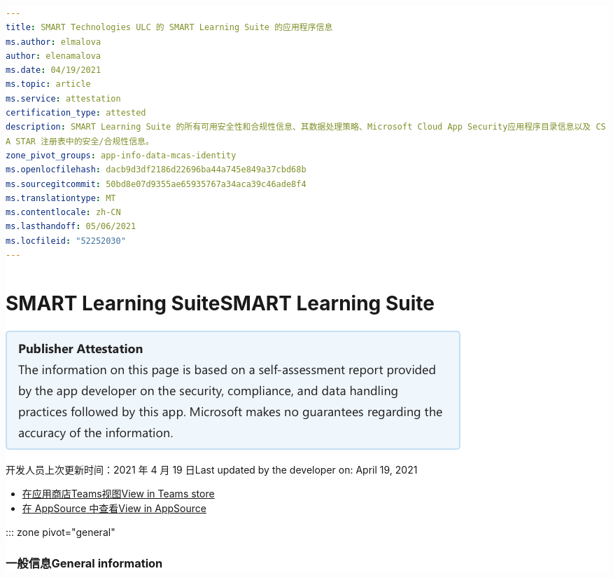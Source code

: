 ```yaml
---
title: SMART Technologies ULC 的 SMART Learning Suite 的应用程序信息
ms.author: elmalova
author: elenamalova
ms.date: 04/19/2021
ms.topic: article
ms.service: attestation
certification_type: attested
description: SMART Learning Suite 的所有可用安全性和合规性信息、其数据处理策略、Microsoft Cloud App Security应用程序目录信息以及 CSA STAR 注册表中的安全/合规性信息。
zone_pivot_groups: app-info-data-mcas-identity
ms.openlocfilehash: dacb9d3df2186d22696ba44a745e849a37cbd68b
ms.sourcegitcommit: 50bd8e07d9355ae65935767a34aca39c46ade8f4
ms.translationtype: MT
ms.contentlocale: zh-CN
ms.lasthandoff: 05/06/2021
ms.locfileid: "52252030"
---
```

# <a name="smart-learning-suite"></a><span data-ttu-id="f8c57-103">SMART Learning Suite</span><span class="sxs-lookup"><span data-stu-id="f8c57-103">SMART Learning Suite</span></span>

<p></p>
<img alt="Publisher Attestation: The information on this page is based on a self-assessment report provided by the app developer on the security, compliance, and data handling practices followed by this app. Microsoft makes no guarantees regarding the accuracy of the information." src="../media/attested.png" width="650" />
<p><span data-ttu-id="f8c57-104">开发人员上次更新时间：2021 年 4 月 19 日</span><span class="sxs-lookup"><span data-stu-id="f8c57-104">Last updated by the developer on: April 19, 2021</span></span></p>

* <span data-ttu-id="f8c57-105"><a href="https://teams.microsoft.com/l/app/e0ffcbc7-f3f2-46b7-a189-afd01c545782" target="_blank">在应用商店Teams视图</a></span><span class="sxs-lookup"><span data-stu-id="f8c57-105"><a href="https://teams.microsoft.com/l/app/e0ffcbc7-f3f2-46b7-a189-afd01c545782" target="_blank">View in Teams store</a></span></span>
* <span data-ttu-id="f8c57-106"><a href="https://appsource.microsoft.com/product/office/WA200001874" target="_blank">在 AppSource 中查看</a></span><span class="sxs-lookup"><span data-stu-id="f8c57-106"><a href="https://appsource.microsoft.com/product/office/WA200001874" target="_blank">View in AppSource</a></span></span>

::: zone pivot="general"

### <a name="general-information"></a><span data-ttu-id="f8c57-107">一般信息</span><span class="sxs-lookup"><span data-stu-id="f8c57-107">General information</span></span>
